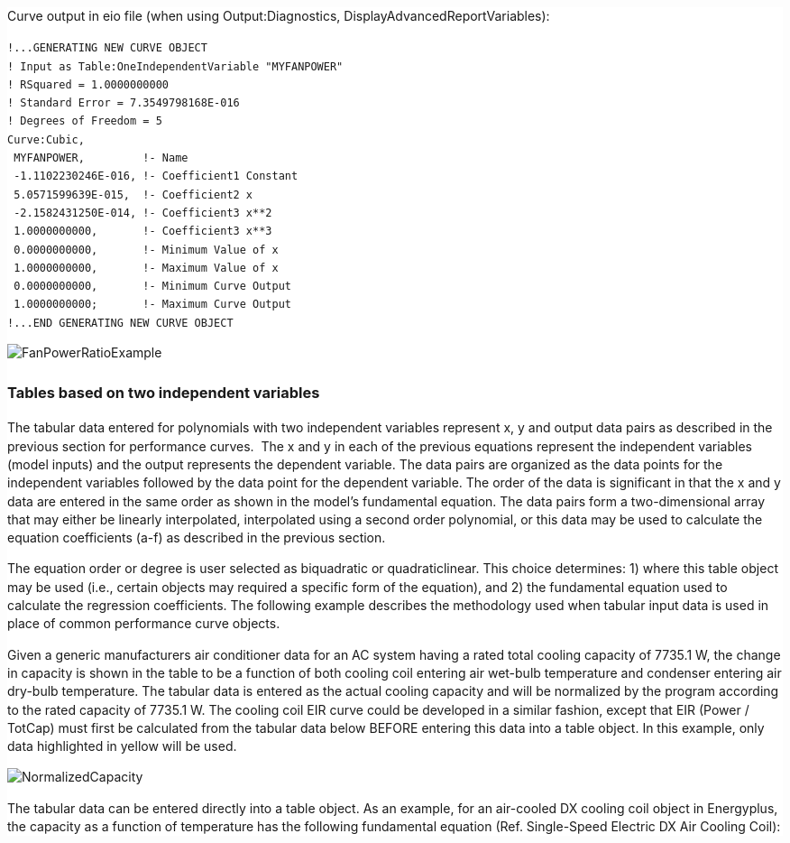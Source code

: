 

Curve output in eio file (when using Output:Diagnostics, DisplayAdvancedReportVariables):

```
!...GENERATING NEW CURVE OBJECT
! Input as Table:OneIndependentVariable "MYFANPOWER"
! RSquared = 1.0000000000
! Standard Error = 7.3549798168E-016
! Degrees of Freedom = 5
Curve:Cubic,
 MYFANPOWER,         !- Name
 -1.1102230246E-016, !- Coefficient1 Constant
 5.0571599639E-015,  !- Coefficient2 x
 -2.1582431250E-014, !- Coefficient3 x**2
 1.0000000000,       !- Coefficient3 x**3
 0.0000000000,       !- Minimum Value of x
 1.0000000000,       !- Maximum Value of x
 0.0000000000,       !- Minimum Curve Output
 1.0000000000;       !- Maximum Curve Output
!...END GENERATING NEW CURVE OBJECT
```

![FanPowerRatioExample](media/image7870.png)

### Tables based on two independent variables

The tabular data entered for polynomials with two independent variables represent x, y and output data pairs as described in the previous section for performance curves.  The x and y in each of the previous equations represent the independent variables (model inputs) and the output represents the dependent variable. The data pairs are organized as the data points for the independent variables followed by the data point for the dependent variable. The order of the data is significant in that the x and y data are entered in the same order as shown in the model’s fundamental equation. The data pairs form a two-dimensional array that may either be linearly interpolated, interpolated using a second order polynomial, or this data may be used to calculate the equation coefficients (a-f) as described in the previous section.

The equation order or degree is user selected as biquadratic or quadraticlinear. This choice determines: 1) where this table object may be used (i.e., certain objects may required a specific form of the equation), and 2) the fundamental equation used to calculate the regression coefficients. The following example describes the methodology used when tabular input data is used in place of common performance curve objects.

Given a generic manufacturers air conditioner data for an AC system having a rated total cooling capacity of 7735.1 W, the change in capacity is shown in the table to be a function of both cooling coil entering air wet-bulb temperature and condenser entering air dry-bulb temperature. The tabular data is entered as the actual cooling capacity and will be normalized by the program according to the rated capacity of 7735.1 W. The cooling coil EIR curve could be developed in a similar fashion, except that EIR (Power / TotCap) must first be calculated from the tabular data below BEFORE entering this data into a table object. In this example, only data highlighted in yellow will be used.

![NormalizedCapacity](media/image7871.png)

The tabular data can be entered directly into a table object. As an example, for an air-cooled DX cooling coil object in Energyplus, the capacity as a function of temperature has the following fundamental equation (Ref. Single-Speed Electric DX Air Cooling Coil):

